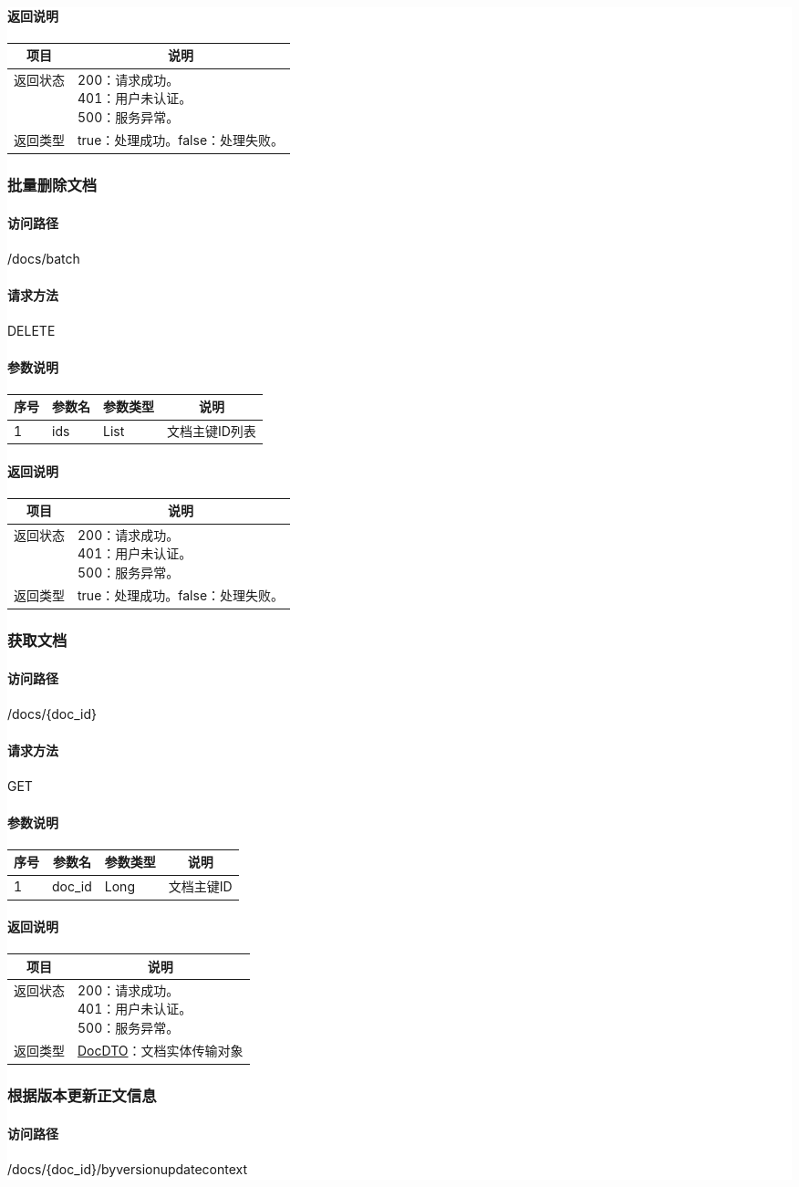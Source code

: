 #### 返回说明
| 项目 | 说明 |
| ---- | ---- |
| 返回状态 | 200：请求成功。<br>401：用户未认证。<br>500：服务异常。 |
| 返回类型 | true：处理成功。false：处理失败。 |

### 批量删除文档
#### 访问路径
/docs/batch

#### 请求方法
DELETE

#### 参数说明
| 序号 | 参数名 | 参数类型 | 说明 |
| ---- | ---- | ---- | ---- |
| 1 | ids | List<Long> | 文档主键ID列表 |

#### 返回说明
| 项目 | 说明 |
| ---- | ---- |
| 返回状态 | 200：请求成功。<br>401：用户未认证。<br>500：服务异常。 |
| 返回类型 | true：处理成功。false：处理失败。 |

### 获取文档
#### 访问路径
/docs/{doc_id}

#### 请求方法
GET

#### 参数说明
| 序号 | 参数名 | 参数类型 | 说明 |
| ---- | ---- | ---- | ---- |
| 1 | doc_id | Long | 文档主键ID |

#### 返回说明
| 项目 | 说明 |
| ---- | ---- |
| 返回状态 | 200：请求成功。<br>401：用户未认证。<br>500：服务异常。 |
| 返回类型 | [DocDTO](#DocDTO)：文档实体传输对象 |

### 根据版本更新正文信息
#### 访问路径
/docs/{doc_id}/byversionupdatecontext
